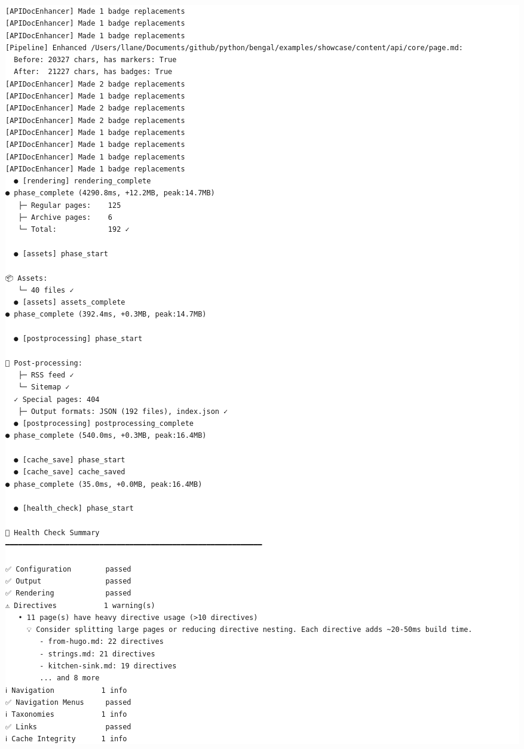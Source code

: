 ```
[APIDocEnhancer] Made 1 badge replacements
[APIDocEnhancer] Made 1 badge replacements
[APIDocEnhancer] Made 1 badge replacements
[Pipeline] Enhanced /Users/llane/Documents/github/python/bengal/examples/showcase/content/api/core/page.md:
  Before: 20327 chars, has markers: True
  After:  21227 chars, has badges: True
[APIDocEnhancer] Made 2 badge replacements
[APIDocEnhancer] Made 1 badge replacements
[APIDocEnhancer] Made 2 badge replacements
[APIDocEnhancer] Made 2 badge replacements
[APIDocEnhancer] Made 1 badge replacements
[APIDocEnhancer] Made 1 badge replacements
[APIDocEnhancer] Made 1 badge replacements
[APIDocEnhancer] Made 1 badge replacements
  ● [rendering] rendering_complete
● phase_complete (4290.8ms, +12.2MB, peak:14.7MB)
   ├─ Regular pages:    125
   ├─ Archive pages:    6
   └─ Total:            192 ✓

  ● [assets] phase_start

📦 Assets:
   └─ 40 files ✓
  ● [assets] assets_complete
● phase_complete (392.4ms, +0.3MB, peak:14.7MB)

  ● [postprocessing] phase_start

🔧 Post-processing:
   ├─ RSS feed ✓
   └─ Sitemap ✓
  ✓ Special pages: 404
   ├─ Output formats: JSON (192 files), index.json ✓
  ● [postprocessing] postprocessing_complete
● phase_complete (540.0ms, +0.3MB, peak:16.4MB)

  ● [cache_save] phase_start
  ● [cache_save] cache_saved
● phase_complete (35.0ms, +0.0MB, peak:16.4MB)

  ● [health_check] phase_start

🏥 Health Check Summary
━━━━━━━━━━━━━━━━━━━━━━━━━━━━━━━━━━━━━━━━━━━━━━━━━━━━━━━━━━━━

✅ Configuration        passed
✅ Output               passed
✅ Rendering            passed
⚠️ Directives           1 warning(s)
   • 11 page(s) have heavy directive usage (>10 directives)
     💡 Consider splitting large pages or reducing directive nesting. Each directive adds ~20-50ms build time.
        - from-hugo.md: 22 directives
        - strings.md: 21 directives
        - kitchen-sink.md: 19 directives
        ... and 8 more
ℹ️ Navigation           1 info
✅ Navigation Menus     passed
ℹ️ Taxonomies           1 info
✅ Links                passed
ℹ️ Cache Integrity      1 info
```